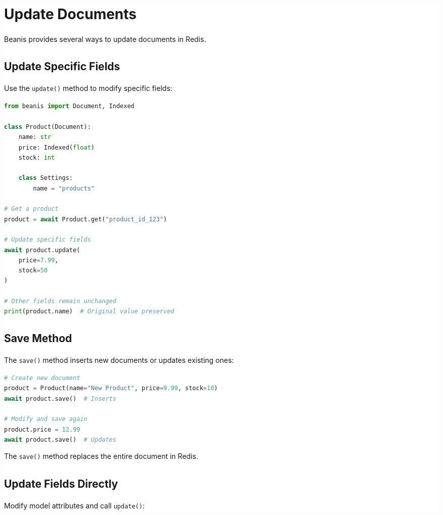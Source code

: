 # Update Documents

Beanis provides several ways to update documents in Redis.

## Update Specific Fields

Use the `update()` method to modify specific fields:

```python
from beanis import Document, Indexed

class Product(Document):
    name: str
    price: Indexed(float)
    stock: int
    
    class Settings:
        name = "products"

# Get a product
product = await Product.get("product_id_123")

# Update specific fields
await product.update(
    price=7.99,
    stock=50
)

# Other fields remain unchanged
print(product.name)  # Original value preserved
```

## Save Method

The `save()` method inserts new documents or updates existing ones:

```python
# Create new document
product = Product(name="New Product", price=9.99, stock=10)
await product.save()  # Inserts

# Modify and save again
product.price = 12.99
await product.save()  # Updates
```

The `save()` method replaces the entire document in Redis.

## Update Fields Directly

Modify model attributes and call `update()`:
